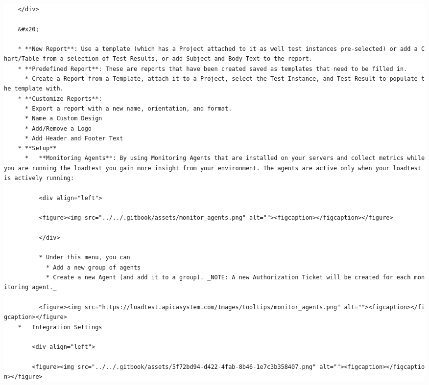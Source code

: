 
        </div>

        &#x20;

        * **New Report**: Use a template (which has a Project attached to it as well test instances pre-selected) or add a Chart/Table from a selection of Test Results, or add Subject and Body Text to the report.
        * **Predefined Report**: These are reports that have been created saved as templates that need to be filled in.
          * Create a Report from a Template, attach it to a Project, select the Test Instance, and Test Result to populate the template with.
        * **Customize Reports**:
          * Export a report with a new name, orientation, and format.
          * Name a Custom Design
          * Add/Remove a Logo
          * Add Header and Footer Text
        * **Setup**
          *   **Monitoring Agents**: By using Monitoring Agents that are installed on your servers and collect metrics while you are running the loadtest you gain more insight from your environment. The agents are active only when your loadtest is actively running:

              <div align="left">

              <figure><img src="../../.gitbook/assets/monitor_agents.png" alt=""><figcaption></figcaption></figure>

              </div>

              * Under this menu, you can
                * Add a new group of agents
                * Create a new Agent (and add it to a group). _NOTE: A new Authorization Ticket will be created for each monitoring agent._

              <figure><img src="https://loadtest.apicasystem.com/Images/tooltips/monitor_agents.png" alt=""><figcaption></figcaption></figure>
        *   Integration Settings

            <div align="left">

            <figure><img src="../../.gitbook/assets/5f72bd94-d422-4fab-8b46-1e7c3b358407.png" alt=""><figcaption></figcaption></figure>
